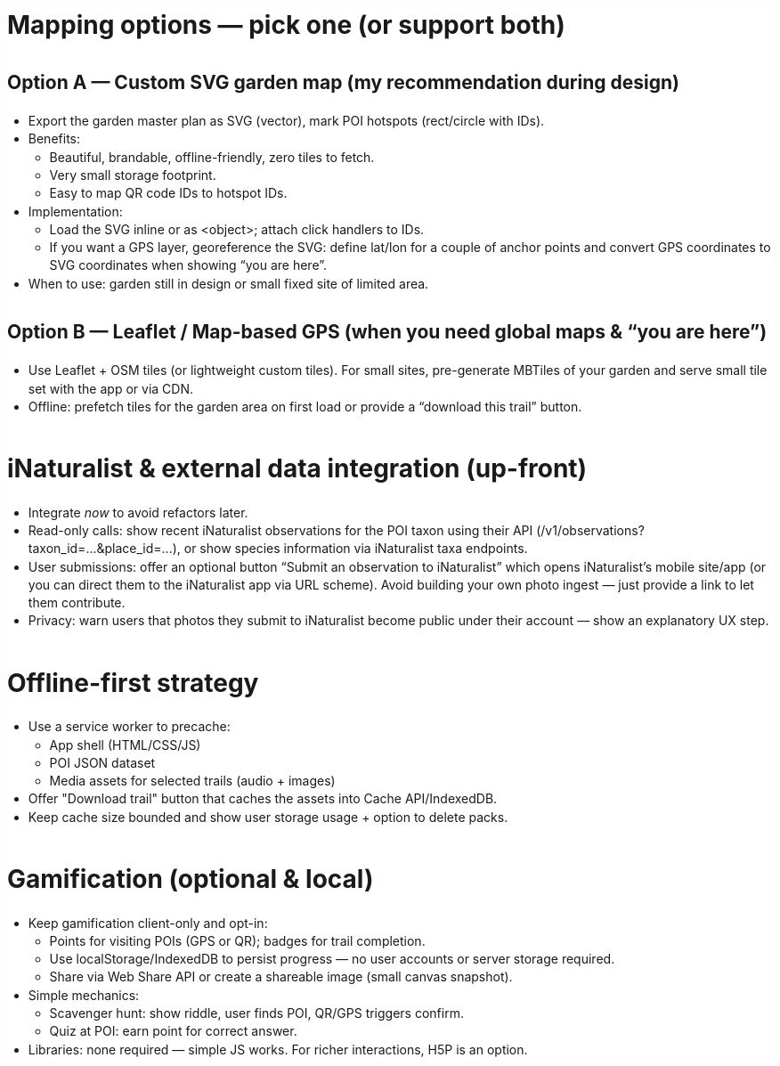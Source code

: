 # **Mapping options — pick one (or support both)**

## **Option A — Custom SVG garden map (my recommendation during design)**

* Export the garden master plan as SVG (vector), mark POI hotspots (rect/circle with IDs).  
* Benefits:  
  * Beautiful, brandable, offline-friendly, zero tiles to fetch.  
  * Very small storage footprint.  
  * Easy to map QR code IDs to hotspot IDs.  
* Implementation:  
  * Load the SVG inline or as \<object\>; attach click handlers to IDs.  
  * If you want a GPS layer, georeference the SVG: define lat/lon for a couple of anchor points and convert GPS coordinates to SVG coordinates when showing “you are here”.  
* When to use: garden still in design or small fixed site of limited area.

## **Option B — Leaflet / Map-based GPS (when you need global maps & “you are here”)**

* Use Leaflet \+ OSM tiles (or lightweight custom tiles). For small sites, pre-generate MBTiles of your garden and serve small tile set with the app or via CDN.  
* Offline: prefetch tiles for the garden area on first load or provide a “download this trail” button.

# **iNaturalist & external data integration (up-front)**

* Integrate *now* to avoid refactors later.  
* Read-only calls: show recent iNaturalist observations for the POI taxon using their API (/v1/observations?taxon\_id=...\&place\_id=...), or show species information via iNaturalist taxa endpoints.  
* User submissions: offer an optional button “Submit an observation to iNaturalist” which opens iNaturalist’s mobile site/app (or you can direct them to the iNaturalist app via URL scheme). Avoid building your own photo ingest — just provide a link to let them contribute.  
* Privacy: warn users that photos they submit to iNaturalist become public under their account — show an explanatory UX step.

# **Offline-first strategy**

* Use a service worker to precache:  
  * App shell (HTML/CSS/JS)  
  * POI JSON dataset  
  * Media assets for selected trails (audio \+ images)  
* Offer "Download trail" button that caches the assets into Cache API/IndexedDB.  
* Keep cache size bounded and show user storage usage \+ option to delete packs.

# **Gamification (optional & local)**

* Keep gamification client-only and opt-in:  
  * Points for visiting POIs (GPS or QR); badges for trail completion.  
  * Use localStorage/IndexedDB to persist progress — no user accounts or server storage required.  
  * Share via Web Share API or create a shareable image (small canvas snapshot).  
* Simple mechanics:  
  * Scavenger hunt: show riddle, user finds POI, QR/GPS triggers confirm.  
  * Quiz at POI: earn point for correct answer.  
* Libraries: none required — simple JS works. For richer interactions, H5P is an option.
